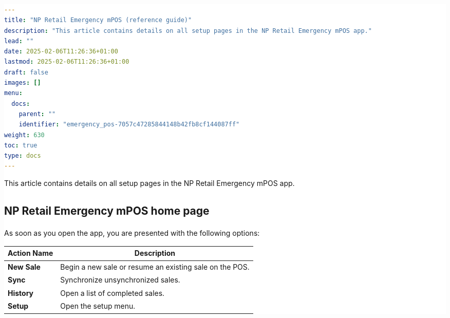 ```yaml
---
title: "NP Retail Emergency mPOS (reference guide)"
description: "This article contains details on all setup pages in the NP Retail Emergency mPOS app."
lead: ""
date: 2025-02-06T11:26:36+01:00
lastmod: 2025-02-06T11:26:36+01:00
draft: false
images: []
menu:
  docs:
    parent: ""
    identifier: "emergency_pos-7057c47285844148b42fb8cf144087ff"
weight: 630
toc: true
type: docs
---
```


This article contains details on all setup pages in the NP Retail Emergency mPOS app.

## NP Retail Emergency mPOS home page

As soon as you open the app, you are presented with the following options:

| Action Name      | Description |
| ----------- | ----------- |
| **New Sale** | Begin a new sale or resume an existing sale on the POS. | 
| **Sync** | Synchronize unsynchronized sales. |
| **History** | Open a list of completed sales. |
| **Setup** | Open the setup menu. | 

